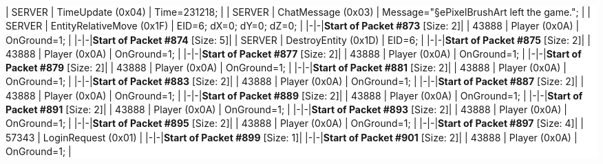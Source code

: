 | SERVER | TimeUpdate (0x04) | Time=231218; |
| SERVER | ChatMessage (0x03) | Message="§ePixelBrushArt left the game."; |
| SERVER | EntityRelativeMove (0x1F) | EID=6; dX=0; dY=0; dZ=0; |
|-|-|**Start of Packet #873** [Size: 2]|
| 43888 | Player (0x0A) | OnGround=1; |
|-|-|**Start of Packet #874** [Size: 5]|
| SERVER | DestroyEntity (0x1D) | EID=6; |
|-|-|**Start of Packet #875** [Size: 2]|
| 43888 | Player (0x0A) | OnGround=1; |
|-|-|**Start of Packet #877** [Size: 2]|
| 43888 | Player (0x0A) | OnGround=1; |
|-|-|**Start of Packet #879** [Size: 2]|
| 43888 | Player (0x0A) | OnGround=1; |
|-|-|**Start of Packet #881** [Size: 2]|
| 43888 | Player (0x0A) | OnGround=1; |
|-|-|**Start of Packet #883** [Size: 2]|
| 43888 | Player (0x0A) | OnGround=1; |
|-|-|**Start of Packet #887** [Size: 2]|
| 43888 | Player (0x0A) | OnGround=1; |
|-|-|**Start of Packet #889** [Size: 2]|
| 43888 | Player (0x0A) | OnGround=1; |
|-|-|**Start of Packet #891** [Size: 2]|
| 43888 | Player (0x0A) | OnGround=1; |
|-|-|**Start of Packet #893** [Size: 2]|
| 43888 | Player (0x0A) | OnGround=1; |
|-|-|**Start of Packet #895** [Size: 2]|
| 43888 | Player (0x0A) | OnGround=1; |
|-|-|**Start of Packet #897** [Size: 4]|
| 57343 | LoginRequest (0x01) | |-|-|**Start of Packet #899** [Size: 1]|
|-|-|**Start of Packet #901** [Size: 2]|
| 43888 | Player (0x0A) | OnGround=1; |
